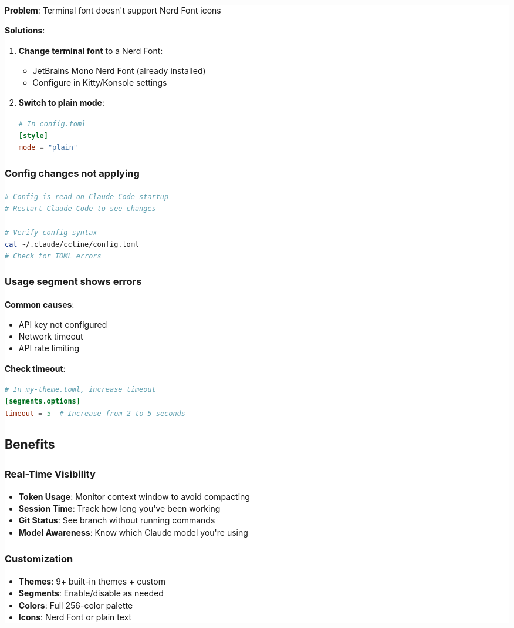 **Problem**: Terminal font doesn't support Nerd Font icons

**Solutions**:
1. **Change terminal font** to a Nerd Font:
   - JetBrains Mono Nerd Font (already installed)
   - Configure in Kitty/Konsole settings

2. **Switch to plain mode**:
   ```toml
   # In config.toml
   [style]
   mode = "plain"
   ```

### Config changes not applying

```bash
# Config is read on Claude Code startup
# Restart Claude Code to see changes

# Verify config syntax
cat ~/.claude/ccline/config.toml
# Check for TOML errors
```

### Usage segment shows errors

**Common causes**:
- API key not configured
- Network timeout
- API rate limiting

**Check timeout**:
```toml
# In my-theme.toml, increase timeout
[segments.options]
timeout = 5  # Increase from 2 to 5 seconds
```

## Benefits

### Real-Time Visibility

- **Token Usage**: Monitor context window to avoid compacting
- **Session Time**: Track how long you've been working
- **Git Status**: See branch without running commands
- **Model Awareness**: Know which Claude model you're using

### Customization

- **Themes**: 9+ built-in themes + custom
- **Segments**: Enable/disable as needed
- **Colors**: Full 256-color palette
- **Icons**: Nerd Font or plain text

